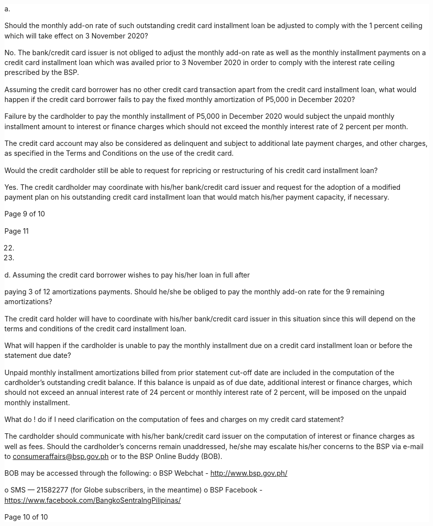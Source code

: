 a.

Should the monthly add-on rate of such outstanding credit card installment loan be adjusted to comply with the 1 percent ceiling which will take effect on 3 November 2020?

No. The bank/credit card issuer is not obliged to adjust the monthly add-on rate as well as the monthly installment payments on a credit card installment loan which was availed prior to 3 November 2020 in order to comply with the interest rate ceiling prescribed by the BSP.

Assuming the credit card borrower has no other credit card transaction apart from the credit card installment loan, what would happen if the credit card borrower fails to pay the fixed monthly amortization of P5,000 in December 2020?

Failure by the cardholder to pay the monthly installment of P5,000 in December 2020 would subject the unpaid monthly installment amount to interest or finance charges which should not exceed the monthly interest rate of 2 percent per month.

The credit card account may also be considered as delinquent and subject to additional late payment charges, and other charges, as specified in the Terms and Conditions on the use of the credit card.

Would the credit cardholder still be able to request for repricing or restructuring of his credit card installment loan?

Yes. The credit cardholder may coordinate with his/her bank/credit card issuer and request for the adoption of a modified payment plan on his outstanding credit card installment loan that would match his/her payment capacity, if necessary.

Page 9 of 10

Page 11

22.

23.

d. Assuming the credit card borrower wishes to pay his/her loan in full after

paying 3 of 12 amortizations payments. Should he/she be obliged to pay the monthly add-on rate for the 9 remaining amortizations?

The credit card holder will have to coordinate with his/her bank/credit card issuer in this situation since this will depend on the terms and conditions of the credit card installment loan.

What will happen if the cardholder is unable to pay the monthly installment due on a credit card installment loan or before the statement due date?

Unpaid monthly installment amortizations billed from prior statement cut-off date are included in the computation of the cardholder’s outstanding credit balance. If this balance is unpaid as of due date, additional interest or finance charges, which should not exceed an annual interest rate of 24 percent or monthly interest rate of 2 percent, will be imposed on the unpaid monthly installment.

What do ! do if I need clarification on the computation of fees and charges on my credit card statement?

The cardholder should communicate with his/her bank/credit card issuer on the computation of interest or finance charges as well as fees. Should the cardholder’s concerns remain unaddressed, he/she may escalate his/her concerns to the BSP via e-mail to consumeraffairs@bsp.gov.ph or to the BSP Online Buddy (BOB).

BOB may be accessed through the following: o BSP Webchat - http://www.bsp.gov.ph/

o SMS — 21582277 (for Globe subscribers, in the meantime) o BSP Facebook - https://www.facebook.com/BangkoSentralngPilipinas/

Page 10 of 10